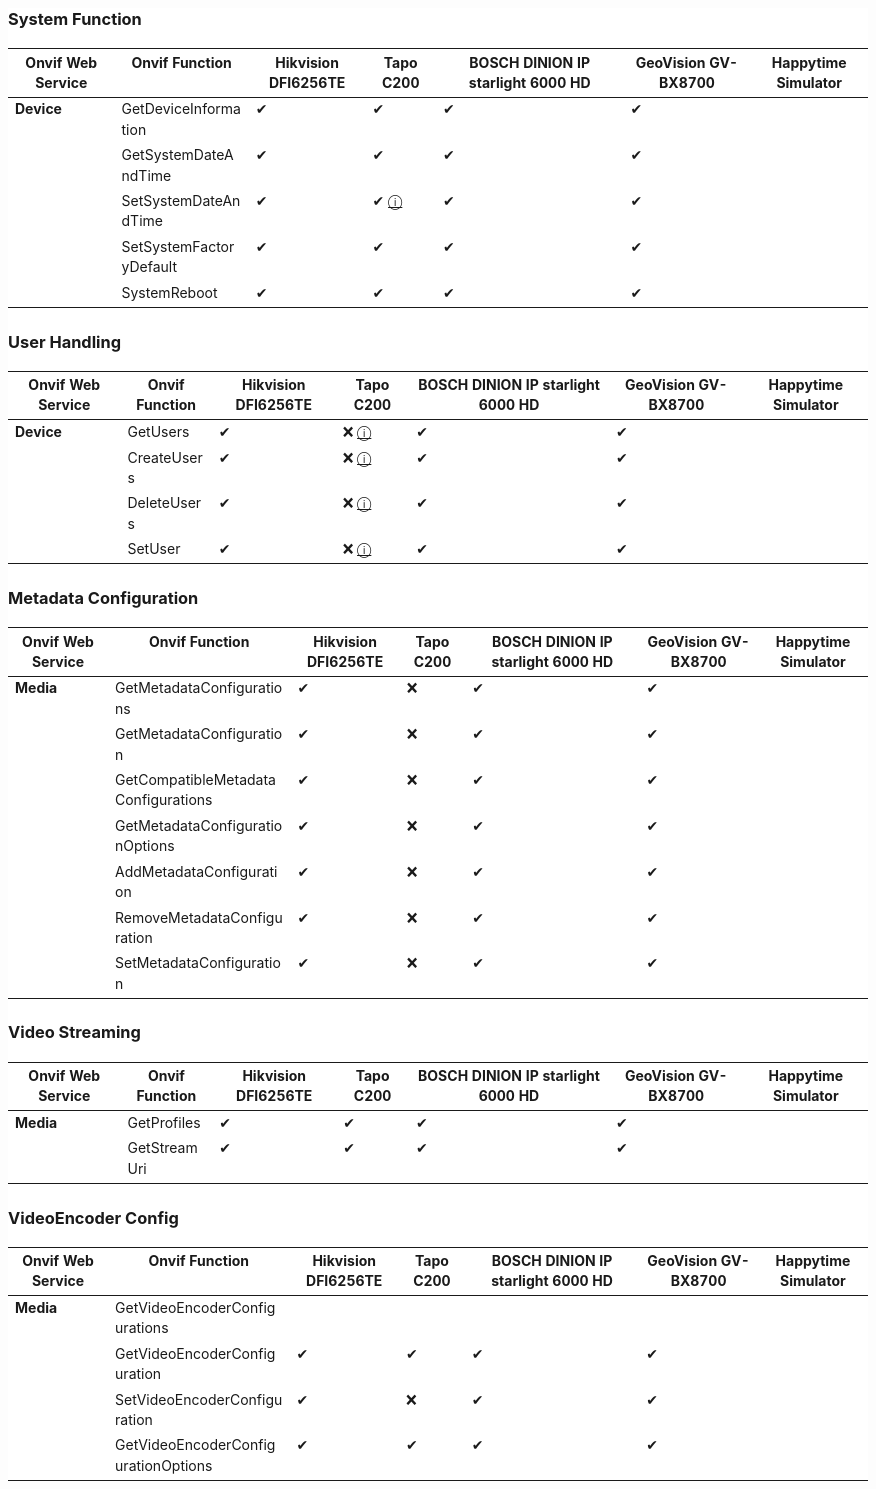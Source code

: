 ### System Function
| Onvif Web Service | Onvif Function          | Hikvision DFI6256TE | Tapo C200                                                  | BOSCH DINION IP starlight 6000 HD | GeoVision GV-BX8700 | Happytime Simulator |
|-------------------|-------------------------|---------------------|------------------------------------------------------------|-----------------------------------|---------------------|---------------------|
| **Device**        | GetDeviceInformation    | ✔                   | ✔                                                          | ✔                                 | ✔                   |                     |
|                   | GetSystemDateAndTime    | ✔                   | ✔                                                          | ✔                                 | ✔                   |                     |
|                   | SetSystemDateAndTime    | ✔                   | ✔ [ⓘ](onvif-footnotes.md#tapo-c200---setsystemdateandtime) | ✔                                 | ✔                   |                     |
|                   | SetSystemFactoryDefault | ✔                   | ✔                                                          | ✔                                 | ✔                   |                     |
|                   | SystemReboot            | ✔                   | ✔                                                          | ✔                                 | ✔                   |                     |

### User Handling
| Onvif Web Service | Onvif Function | Hikvision DFI6256TE | Tapo C200                                             | BOSCH DINION IP starlight 6000 HD | GeoVision GV-BX8700 | Happytime Simulator |
|-------------------|----------------|---------------------|-------------------------------------------------------|-----------------------------------|---------------------|---------------------|
| **Device**        | GetUsers       | ✔                   | ❌ [ⓘ](onvif-footnotes.md#tapo-c200---user-management) | ✔                                 | ✔                   |                     |
|                   | CreateUsers    | ✔                   | ❌ [ⓘ](onvif-footnotes.md#tapo-c200---user-management) | ✔                                 | ✔                   |                     |
|                   | DeleteUsers    | ✔                   | ❌ [ⓘ](onvif-footnotes.md#tapo-c200---user-management) | ✔                                 | ✔                   |                     |
|                   | SetUser        | ✔                   | ❌ [ⓘ](onvif-footnotes.md#tapo-c200---user-management) | ✔                                 | ✔                   |                     |

### Metadata Configuration
| Onvif Web Service | Onvif Function                      | Hikvision DFI6256TE | Tapo C200 | BOSCH DINION IP starlight 6000 HD | GeoVision GV-BX8700 | Happytime Simulator |
|-------------------|-------------------------------------|---------------------|-----------|-----------------------------------|---------------------|---------------------|
| **Media**         | GetMetadataConfigurations           | ✔                   | ❌         | ✔                                 | ✔                   |                     |
|                   | GetMetadataConfiguration            | ✔                   | ❌         | ✔                                 | ✔                   |                     |
|                   | GetCompatibleMetadataConfigurations | ✔                   | ❌         | ✔                                 | ✔                   |                     |
|                   | GetMetadataConfigurationOptions     | ✔                   | ❌         | ✔                                 | ✔                   |                     |
|                   | AddMetadataConfiguration            | ✔                   | ❌         | ✔                                 | ✔                   |                     |
|                   | RemoveMetadataConfiguration         | ✔                   | ❌         | ✔                                 | ✔                   |                     |
|                   | SetMetadataConfiguration            | ✔                   | ❌         | ✔                                 | ✔                   |                     |

### Video Streaming
| Onvif Web Service | Onvif Function | Hikvision DFI6256TE | Tapo C200 | BOSCH DINION IP starlight 6000 HD | GeoVision GV-BX8700 | Happytime Simulator |
|-------------------|----------------|---------------------|-----------|-----------------------------------|---------------------|---------------------|
| **Media**         | GetProfiles    | ✔                   | ✔         | ✔                                 | ✔                   |                     |
|                   | GetStreamUri   | ✔                   | ✔         | ✔                                 | ✔                   |                     |

### VideoEncoder Config
| Onvif Web Service | Onvif Function                      | Hikvision DFI6256TE | Tapo C200 | BOSCH DINION IP starlight 6000 HD | GeoVision GV-BX8700 | Happytime Simulator |
|-------------------|-------------------------------------|---------------------|-----------|-----------------------------------|---------------------|---------------------|
| **Media**         | GetVideoEncoderConfigurations       |                     |           |                                   |                     |                     |
|                   | GetVideoEncoderConfiguration        | ✔                   | ✔         | ✔                                 | ✔                   |                     |
|                   | SetVideoEncoderConfiguration        | ✔                   | ❌         | ✔                                 | ✔                   |                     |
|                   | GetVideoEncoderConfigurationOptions | ✔                   | ✔         | ✔                                 | ✔                   |                     |
